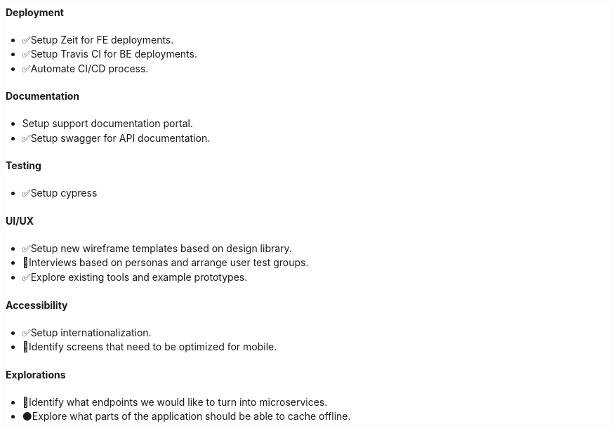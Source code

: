#### Deployment

- ✅Setup Zeit for FE deployments.
- ✅Setup Travis CI for BE deployments.
- ✅Automate CI/CD process.

#### Documentation

- Setup support documentation portal.
- ✅Setup swagger for API documentation.

#### Testing

- ✅Setup cypress

#### UI/UX

- ✅Setup new wireframe templates based on design library.
- 🏃Interviews based on personas and arrange user test groups.
- ✅Explore existing tools and example prototypes.

#### Accessibility

- ✅Setup internationalization.
- 🏃Identify screens that need to be optimized for mobile.

#### Explorations

- 🏃Identify what endpoints we would like to turn into microservices.
- ⚫️Explore what parts of the application should be able to cache offline.

